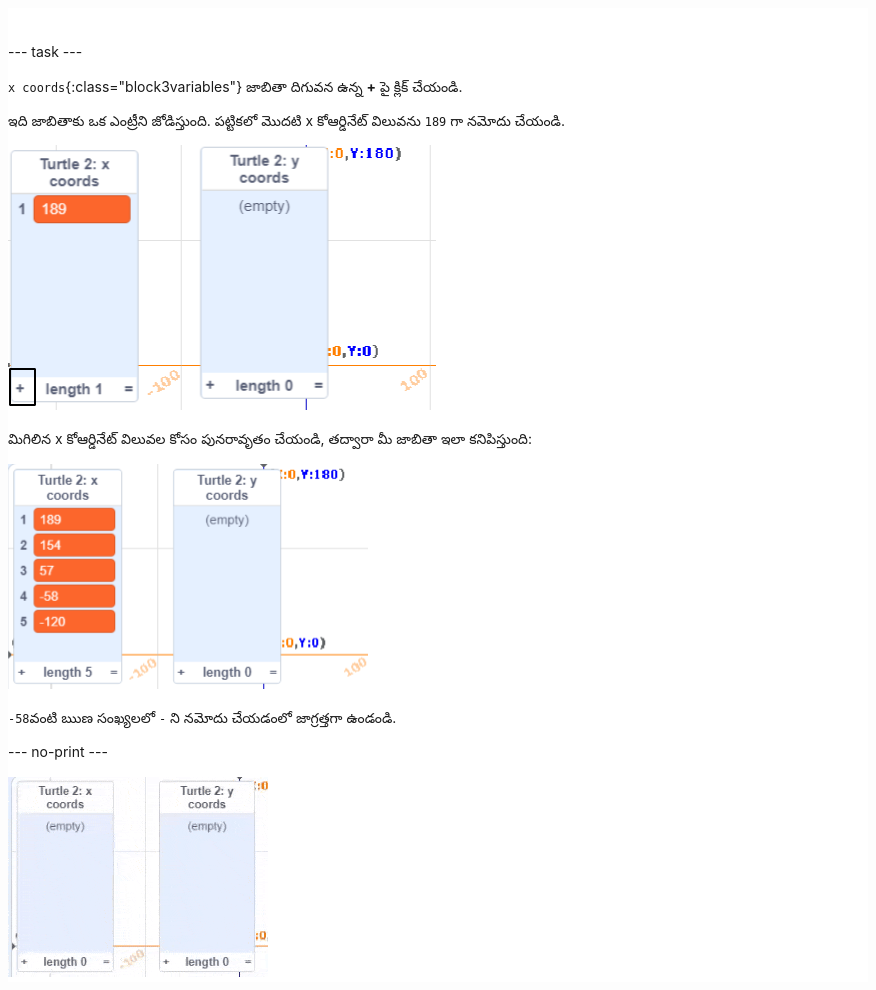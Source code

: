 <br/>
</div>

--- task ---

`x coords`{:class="block3variables"} జాబితా దిగువన ఉన్న **+** పై క్లిక్ చేయండి.

ఇది జాబితాకు ఒక ఎంట్రీని జోడిస్తుంది. పట్టికలో మొదటి x కోఆర్డినేట్ విలువను `189` గా నమోదు చేయండి.

![x coords కు డేటాను జోడించండి](images/turtle-2-add-data.png)

మిగిలిన x కోఆర్డినేట్ విలువల కోసం పునరావృతం చేయండి, తద్వారా మీ జాబితా ఇలా కనిపిస్తుంది:

![డేటాతో x coord జాబితా యొక్క స్క్రీన్ షాట్](images/turtle-2-x-data.png)

`-58`వంటి ఋణ సంఖ్యలలో `-` ని నమోదు చేయడంలో జాగ్రత్తగా ఉండండి.

--- no-print ---

![యానిమేటెడ్ gif మొదటి x విలువను జోడిస్తోంది](images/turtle-2-add-x-data.gif)
